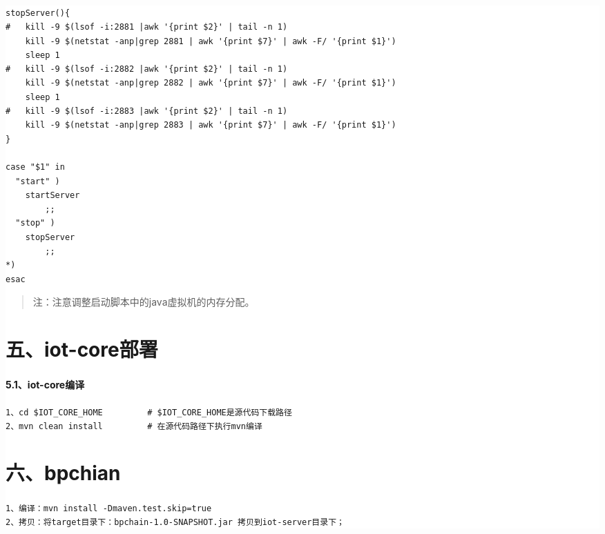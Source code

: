 ```
stopServer(){
#   kill -9 $(lsof -i:2881 |awk '{print $2}' | tail -n 1)
    kill -9 $(netstat -anp|grep 2881 | awk '{print $7}' | awk -F/ '{print $1}')
    sleep 1
#   kill -9 $(lsof -i:2882 |awk '{print $2}' | tail -n 1)
    kill -9 $(netstat -anp|grep 2882 | awk '{print $7}' | awk -F/ '{print $1}')
    sleep 1
#   kill -9 $(lsof -i:2883 |awk '{print $2}' | tail -n 1)
    kill -9 $(netstat -anp|grep 2883 | awk '{print $7}' | awk -F/ '{print $1}')
}

case "$1" in
  "start" )
	startServer
        ;;
  "stop" )
	stopServer
        ;;
*)
esac
```
>注：注意调整启动脚本中的java虚拟机的内存分配。

# 五、iot-core部署
#### 5.1、iot-core编译
	1、cd $IOT_CORE_HOME			# $IOT_CORE_HOME是源代码下载路径
	2、mvn clean install			# 在源代码路径下执行mvn编译
	
# 六、bpchian
	1、编译：mvn install -Dmaven.test.skip=true
	2、拷贝：将target目录下：bpchain-1.0-SNAPSHOT.jar 拷贝到iot-server目录下；
	


